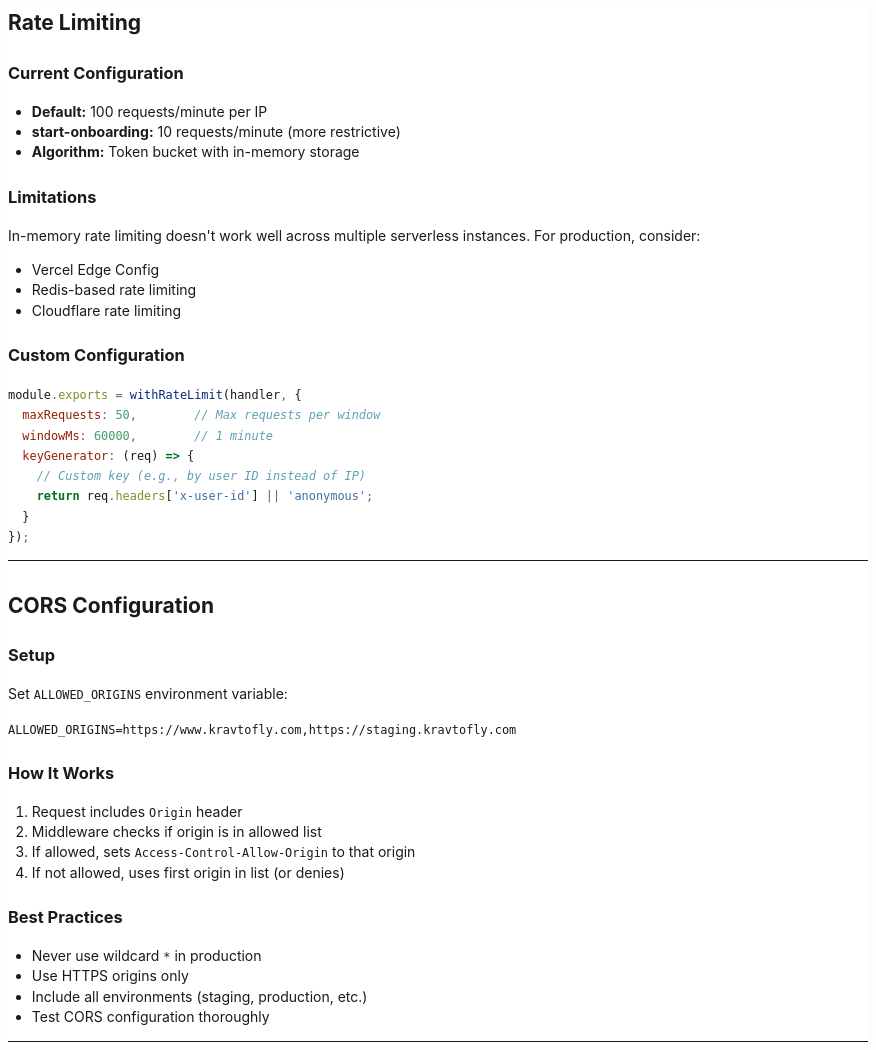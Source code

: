 
## Rate Limiting

### Current Configuration
- **Default:** 100 requests/minute per IP
- **start-onboarding:** 10 requests/minute (more restrictive)
- **Algorithm:** Token bucket with in-memory storage

### Limitations
In-memory rate limiting doesn't work well across multiple serverless instances. For production, consider:
- Vercel Edge Config
- Redis-based rate limiting
- Cloudflare rate limiting

### Custom Configuration
```javascript
module.exports = withRateLimit(handler, {
  maxRequests: 50,        // Max requests per window
  windowMs: 60000,        // 1 minute
  keyGenerator: (req) => {
    // Custom key (e.g., by user ID instead of IP)
    return req.headers['x-user-id'] || 'anonymous';
  }
});
```

---

## CORS Configuration

### Setup
Set `ALLOWED_ORIGINS` environment variable:
```env
ALLOWED_ORIGINS=https://www.kravtofly.com,https://staging.kravtofly.com
```

### How It Works
1. Request includes `Origin` header
2. Middleware checks if origin is in allowed list
3. If allowed, sets `Access-Control-Allow-Origin` to that origin
4. If not allowed, uses first origin in list (or denies)

### Best Practices
- Never use wildcard `*` in production
- Use HTTPS origins only
- Include all environments (staging, production, etc.)
- Test CORS configuration thoroughly

---
